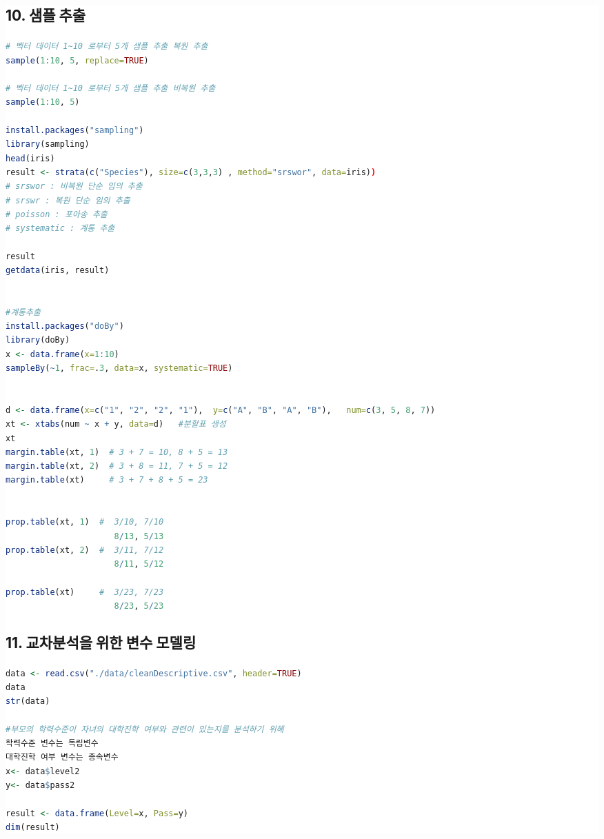 

## 10. 샘플 추출

```R
# 벡터 데이터 1~10 로부터 5개 샘플 추출 복원 추출
sample(1:10, 5, replace=TRUE)

# 벡터 데이터 1~10 로부터 5개 샘플 추출 비복원 추출
sample(1:10, 5)

install.packages("sampling")
library(sampling)
head(iris)
result <- strata(c("Species"), size=c(3,3,3) , method="srswor", data=iris))
# srswor : 비복원 단순 임의 추출
# srswr : 복원 단순 임의 추출
# poisson : 포아송 추출
# systematic : 계통 추출

result
getdata(iris, result)


#계통추출 
install.packages("doBy")
library(doBy)
x <- data.frame(x=1:10)
sampleBy(~1, frac=.3, data=x, systematic=TRUE)


d <- data.frame(x=c("1", "2", "2", "1"),  y=c("A", "B", "A", "B"),   num=c(3, 5, 8, 7))
xt <- xtabs(num ~ x + y, data=d)   #분할표 생성
xt
margin.table(xt, 1)  # 3 + 7 = 10, 8 + 5 = 13
margin.table(xt, 2)  # 3 + 8 = 11, 7 + 5 = 12
margin.table(xt)     # 3 + 7 + 8 + 5 = 23
 

prop.table(xt, 1)  #  3/10, 7/10
                      8/13, 5/13
prop.table(xt, 2)  #  3/11, 7/12
                      8/11, 5/12

prop.table(xt)     #  3/23, 7/23
                      8/23, 5/23
```

## 11. 교차분석을 위한 변수 모델링

```R
data <- read.csv("./data/cleanDescriptive.csv", header=TRUE)
data
str(data)

#부모의 학력수준이 자녀의 대학진학 여부와 관련이 있는지를 분석하기 위해
학력수준 변수는 독립변수
대학진학 여부 변수는 종속변수
x<- data$level2  
y<- data$pass2

result <- data.frame(Level=x, Pass=y)
dim(result)

```